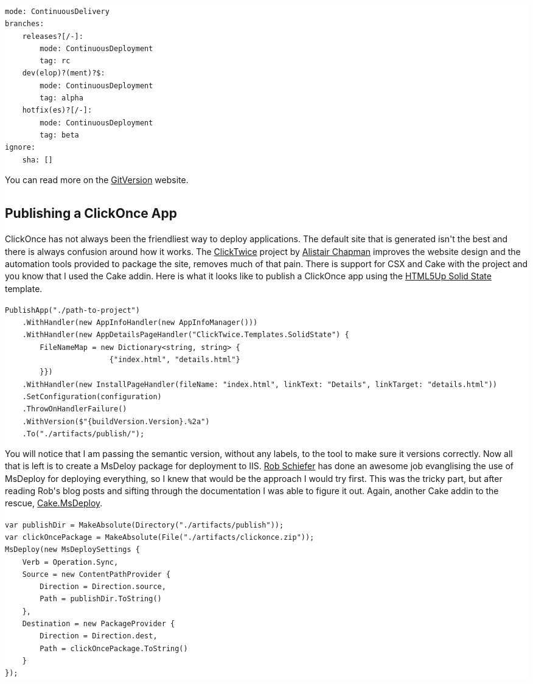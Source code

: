 ```
mode: ContinuousDelivery
branches:
    releases?[/-]:
        mode: ContinuousDeployment
        tag: rc
    dev(elop)?(ment)?$:
        mode: ContinuousDeployment
        tag: alpha
    hotfix(es)?[/-]:
        mode: ContinuousDeployment
        tag: beta
ignore:
    sha: []
```

You can read more on the [GitVersion](https://github.com/GitTools/GitVersion) website.

## Publishing a ClickOnce App

ClickOnce has not always been the friendliest way to deploy applications. The default site that is generated isn't the best and there is always confusion around how it works. The [ClickTwice](https://github.com/agc93/ClickTwice) project by [Alistair Chapman](https://www.agchapman.com/) improves the website design and the automation tools provided to package the site, removes much of that pain. There is support for CSX and Cake with the project and you know that I used the Cake addin. Here is what it looks like to publish a ClickOnce app using the [HTML5Up Solid State](https://html5up.net/solid-state) template.

```
PublishApp("./path-to-project") 
    .WithHandler(new AppInfoHandler(new AppInfoManager()))
    .WithHandler(new AppDetailsPageHandler("ClickTwice.Templates.SolidState") {
        FileNameMap = new Dictionary<string, string> {
                        {"index.html", "details.html"}
        }})
    .WithHandler(new InstallPageHandler(fileName: "index.html", linkText: "Details", linkTarget: "details.html"))
    .SetConfiguration(configuration)
    .ThrowOnHandlerFailure()
    .WithVersion($"{buildVersion.Version}.%2a")
    .To("./artifacts/publish/");
```    

You will notice that I am passing the semantic version, without any labels, to the tool to make sure it versions correctly. Now all that is left is to create a MsDeloy package for deployment to IIS. [Rob Schiefer](http://www.dotnetcatch.com/) has done an awesome job evanglising the use of MsDeploy for deploying everything, so I knew that would be the approach I would try first. This was the tricky part, but after reading Rob's blog posts and sifting through the documentation I was able to figure it out. Again, another Cake addin to the rescue, [Cake.MsDeploy](https://github.com/cake-contrib/Cake.MsDeploy).

```
var publishDir = MakeAbsolute(Directory("./artifacts/publish"));
var clickOncePackage = MakeAbsolute(File("./artifacts/clickonce.zip"));
MsDeploy(new MsDeploySettings {
    Verb = Operation.Sync,
    Source = new ContentPathProvider {
        Direction = Direction.source,
        Path = publishDir.ToString()
    },
    Destination = new PackageProvider {
        Direction = Direction.dest,
        Path = clickOncePackage.ToString()
    }
});
```
